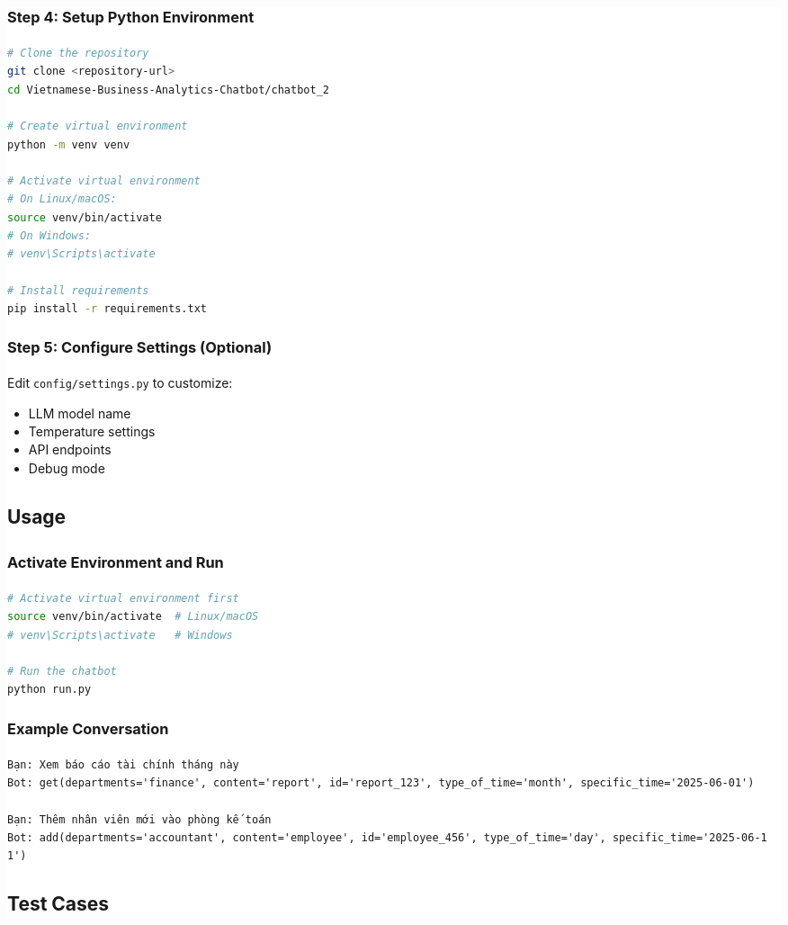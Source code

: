 ### Step 4: Setup Python Environment
```bash
# Clone the repository
git clone <repository-url>
cd Vietnamese-Business-Analytics-Chatbot/chatbot_2

# Create virtual environment
python -m venv venv

# Activate virtual environment
# On Linux/macOS:
source venv/bin/activate
# On Windows:
# venv\Scripts\activate

# Install requirements
pip install -r requirements.txt
```

### Step 5: Configure Settings (Optional)
Edit `config/settings.py` to customize:
- LLM model name
- Temperature settings
- API endpoints
- Debug mode

## Usage

### Activate Environment and Run
```bash
# Activate virtual environment first
source venv/bin/activate  # Linux/macOS
# venv\Scripts\activate   # Windows

# Run the chatbot
python run.py
```

### Example Conversation
```
Bạn: Xem báo cáo tài chính tháng này
Bot: get(departments='finance', content='report', id='report_123', type_of_time='month', specific_time='2025-06-01')

Bạn: Thêm nhân viên mới vào phòng kế toán
Bot: add(departments='accountant', content='employee', id='employee_456', type_of_time='day', specific_time='2025-06-11')
```

## Test Cases
